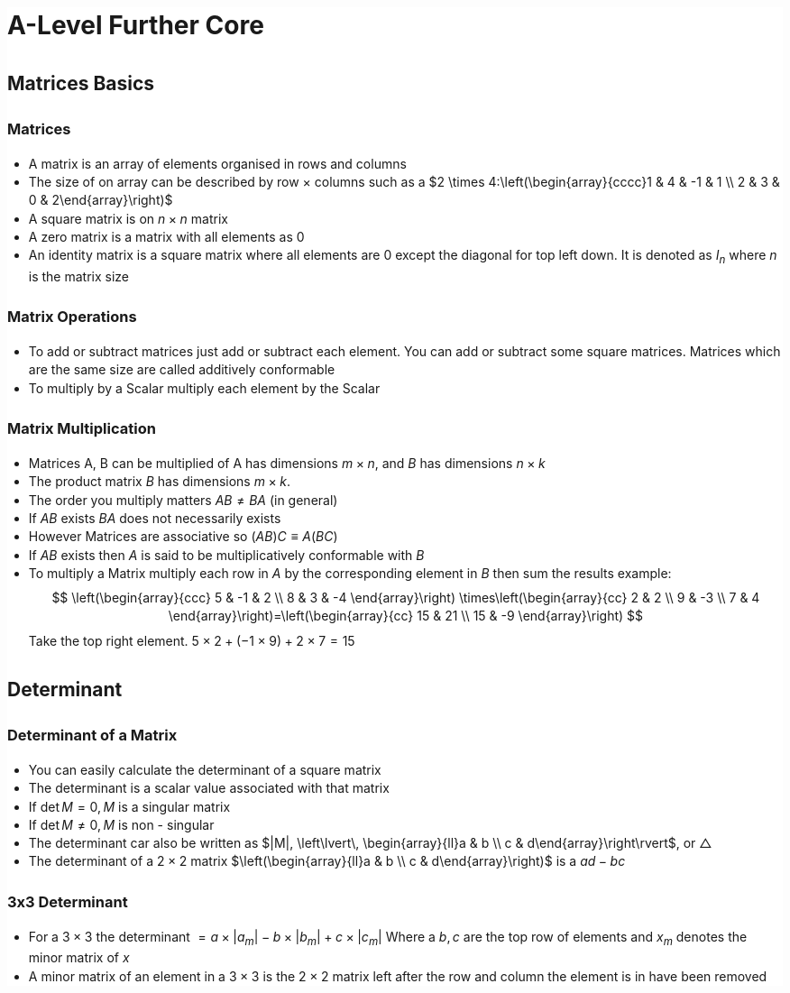 
# A-Level Further Core
## Matrices Basics
### Matrices
- A matrix is an array of elements organised in rows and columns
- The size of on array can be described by row $\times$ columns such as a $2 \times 4:\left(\begin{array}{cccc}1 & 4 & -1 & 1 \\ 2 & 3 & 0 & 2\end{array}\right)$
- A square matrix is on $n \times n$ matrix
- A zero matrix is a matrix with all elements as 0
- An identity matrix is a square matrix where all elements are 0 except the diagonal for top left down. It is denoted as $I_n$ where $n$ is the matrix size
### Matrix Operations
- To add or subtract matrices just add or subtract each element. You can add or subtract some square matrices. Matrices which are the same size are called additively conformable
- To multiply by a Scalar multiply each element by the Scalar

### Matrix Multiplication
- Matrices A, B can be multiplied of A has dimensions $m \times n$, and $B$ has dimensions $n \times k$
- The product matrix $B$ has dimensions $m \times k$.
- The order you multiply matters $A B \neq B A$ (in general)
- If $AB$ exists $BA$ does not necessarily exists
- However Matrices are associative so $(AB)C \equiv A(BC)$
- If $A B$ exists then $A$ is said to be multiplicatively conformable with $B$
- To multiply a Matrix multiply each row in $A$ by the corresponding element in $B$ then sum the results example:
$$
\left(\begin{array}{ccc}
5 & -1 & 2 \\
8 & 3 & -4
\end{array}\right) \times\left(\begin{array}{cc}
2 & 2 \\
9 & -3 \\
7 & 4
\end{array}\right)=\left(\begin{array}{cc}
15 & 21 \\
15 & -9
\end{array}\right)
$$
Take the top right element. $5 \times 2 +(-1 \times 9) + 2 \times 7 = 15$


## Determinant
### Determinant of a Matrix
- You can easily calculate the determinant of a square matrix
- The determinant is a scalar value associated with that matrix
- If $\operatorname{det} M=0, M$ is a singular matrix
- If $\operatorname{det} M \neq 0, M$ is non - singular
- The determinant car also be written as $|M|, \left\lvert\, \begin{array}{ll}a & b \\ c & d\end{array}\right\rvert$, or $\triangle$
- The determinant of a $2 \times 2$ matrix $\left(\begin{array}{ll}a & b \\ c & d\end{array}\right)$ is a $ad-bc$
### 3x3 Determinant
- For a $3 \times 3$ the determinant $=a \times\left|a_m\right|-b \times\left|b_m\right|+c \times\left|c_m\right|$ Where a $b, c$ are the top row of elements and $x_m$ denotes the minor matrix of $x$
- A minor matrix of an element in a $3 \times 3$ is the $2 \times 2$ matrix left after the row and column the element is in have been removed
